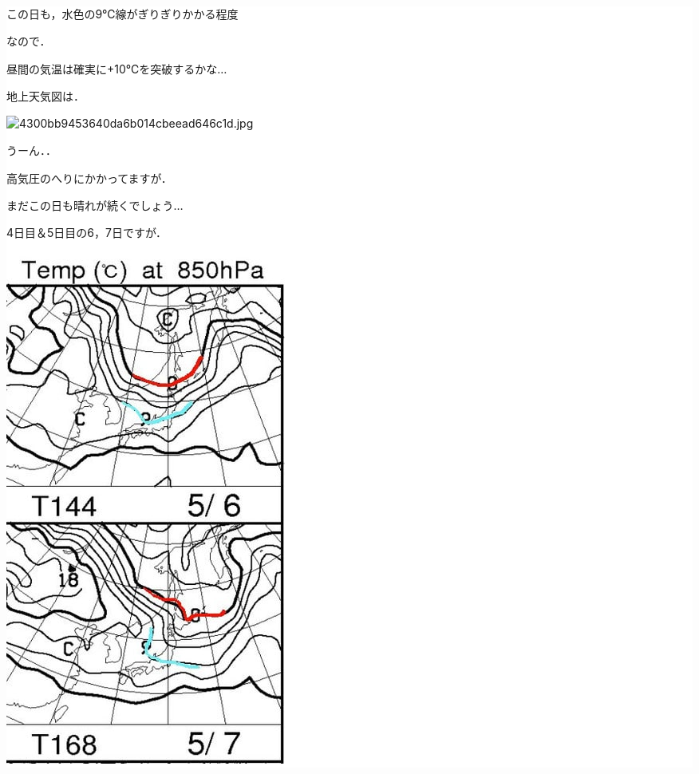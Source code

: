 


この日も，水色の9℃線がぎりぎりかかる程度


なので．


昼間の気温は確実に+10℃を突破するかな…





地上天気図は．




![4300bb9453640da6b014cbeead646c1d.jpg](images/4300bb9453640da6b014cbeead646c1d.jpg)




うーん．．


高気圧のへりにかかってますが．


まだこの日も晴れが続くでしょう…





4日目＆5日目の6，7日ですが．




![e848db1b2688c1c1e4f532e823a0574f.jpg](images/e848db1b2688c1c1e4f532e823a0574f.jpg)
